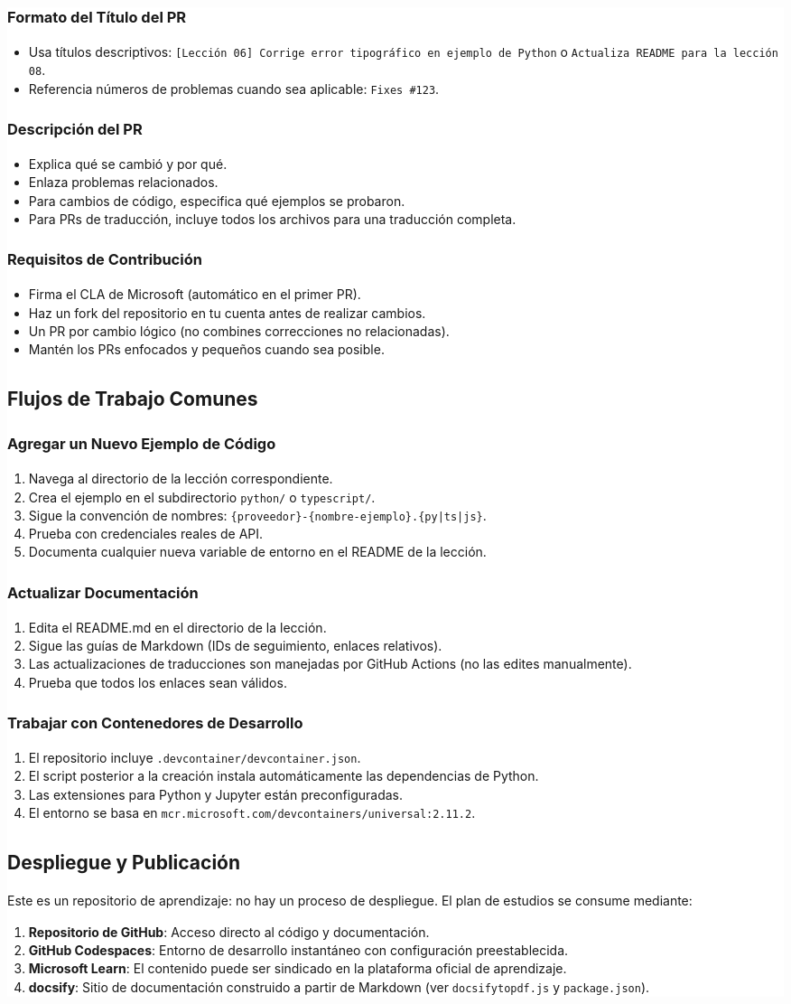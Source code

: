 ### Formato del Título del PR

- Usa títulos descriptivos: `[Lección 06] Corrige error tipográfico en ejemplo de Python` o `Actualiza README para la lección 08`.
- Referencia números de problemas cuando sea aplicable: `Fixes #123`.

### Descripción del PR

- Explica qué se cambió y por qué.
- Enlaza problemas relacionados.
- Para cambios de código, especifica qué ejemplos se probaron.
- Para PRs de traducción, incluye todos los archivos para una traducción completa.

### Requisitos de Contribución

- Firma el CLA de Microsoft (automático en el primer PR).
- Haz un fork del repositorio en tu cuenta antes de realizar cambios.
- Un PR por cambio lógico (no combines correcciones no relacionadas).
- Mantén los PRs enfocados y pequeños cuando sea posible.

## Flujos de Trabajo Comunes

### Agregar un Nuevo Ejemplo de Código

1. Navega al directorio de la lección correspondiente.
2. Crea el ejemplo en el subdirectorio `python/` o `typescript/`.
3. Sigue la convención de nombres: `{proveedor}-{nombre-ejemplo}.{py|ts|js}`.
4. Prueba con credenciales reales de API.
5. Documenta cualquier nueva variable de entorno en el README de la lección.

### Actualizar Documentación

1. Edita el README.md en el directorio de la lección.
2. Sigue las guías de Markdown (IDs de seguimiento, enlaces relativos).
3. Las actualizaciones de traducciones son manejadas por GitHub Actions (no las edites manualmente).
4. Prueba que todos los enlaces sean válidos.

### Trabajar con Contenedores de Desarrollo

1. El repositorio incluye `.devcontainer/devcontainer.json`.
2. El script posterior a la creación instala automáticamente las dependencias de Python.
3. Las extensiones para Python y Jupyter están preconfiguradas.
4. El entorno se basa en `mcr.microsoft.com/devcontainers/universal:2.11.2`.

## Despliegue y Publicación

Este es un repositorio de aprendizaje: no hay un proceso de despliegue. El plan de estudios se consume mediante:

1. **Repositorio de GitHub**: Acceso directo al código y documentación.
2. **GitHub Codespaces**: Entorno de desarrollo instantáneo con configuración preestablecida.
3. **Microsoft Learn**: El contenido puede ser sindicado en la plataforma oficial de aprendizaje.
4. **docsify**: Sitio de documentación construido a partir de Markdown (ver `docsifytopdf.js` y `package.json`).

